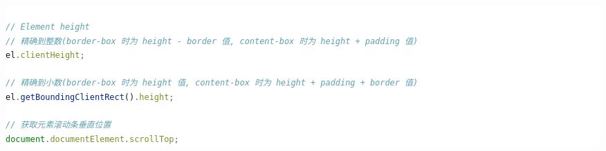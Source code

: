 ```javascript

// Element height
// 精确到整数(border-box 时为 height - border 值, content-box 时为 height + padding 值)
el.clientHeight;

// 精确到小数(border-box 时为 height 值, content-box 时为 height + padding + border 值)
el.getBoundingClientRect().height;

// 获取元素滚动条垂直位置
document.documentElement.scrollTop;
```
